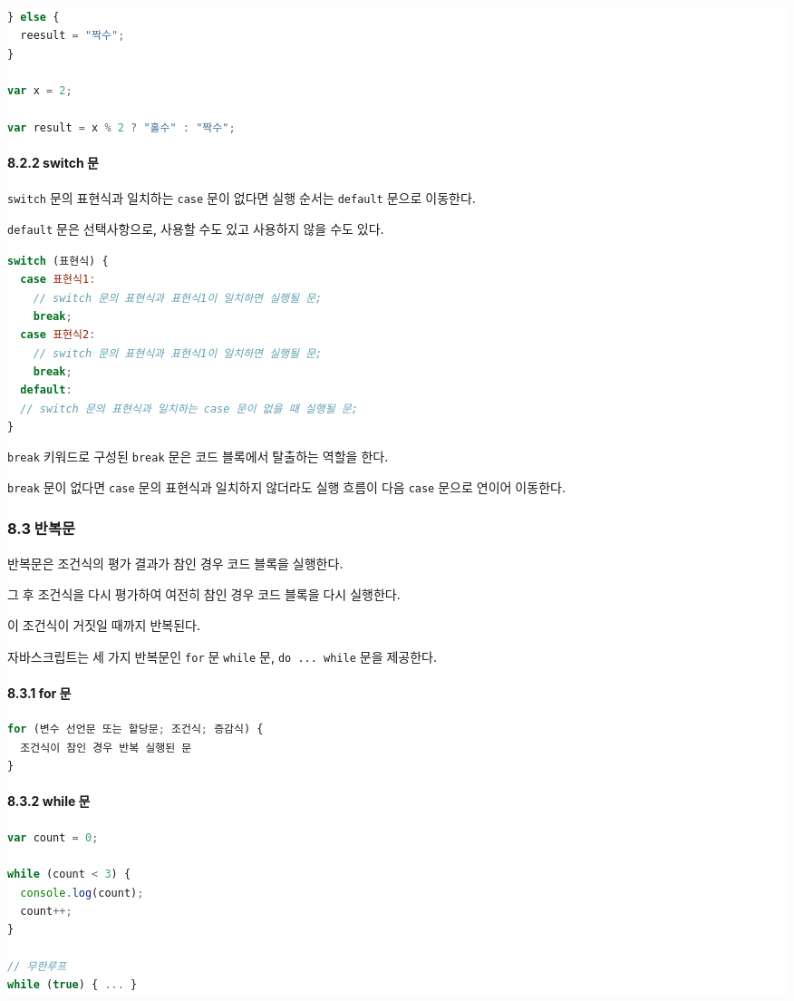 ```js
} else {
  reesult = "짝수";
}

var x = 2;

var result = x % 2 ? "홀수" : "짝수";
```

#### 8.2.2 switch 문

`switch` 문의 표현식과 일치하는 `case` 문이 없다면 실행 순서는 `default` 문으로 이동한다.

`default` 문은 선택사항으로, 사용할 수도 있고 사용하지 않을 수도 있다.

```js
switch (표현식) {
  case 표현식1:
    // switch 문의 표현식과 표현식1이 일치하면 실행될 문;
    break;
  case 표현식2:
    // switch 문의 표현식과 표현식1이 일치하면 실행될 문;
    break;
  default:
  // switch 문의 표현식과 일치하는 case 문이 없을 때 실행될 문;
}
```

`break` 키워드로 구성된 `break` 문은 코드 블록에서 탈출하는 역할을 한다.

`break` 문이 없다면 `case` 문의 표현식과 일치하지 않더라도 실행 흐름이 다음 `case` 문으로 연이어 이동한다.

### 8.3 반복문

반복문은 조건식의 평가 결과가 참인 경우 코드 블록을 실행한다.

그 후 조건식을 다시 평가하여 여전히 참인 경우 코드 블록을 다시 실행한다.

이 조건식이 거짓일 때까지 반복된다.

자바스크립트는 세 가지 반복문인 `for` 문 `while` 문, `do ... while` 문을 제공한다.

#### 8.3.1 for 문

```js
for (변수 선언문 또는 할당문; 조건식; 증감식) {
  조건식이 참인 경우 반복 실행된 문
}
```

#### 8.3.2 while 문

```js
var count = 0;

while (count < 3) {
  console.log(count);
  count++;
}

// 무한루프
while (true) { ... }
```
